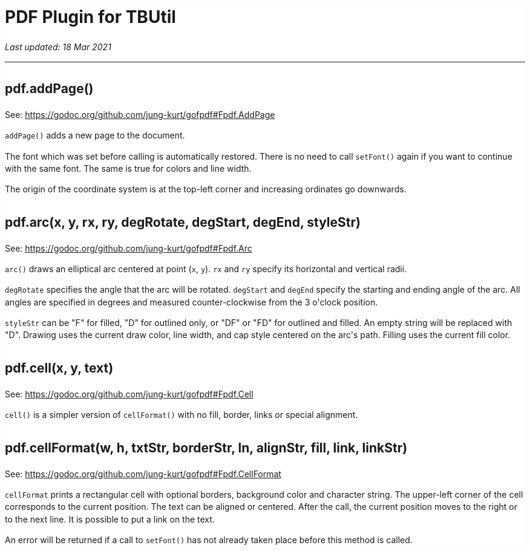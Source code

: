 # PDF Plugin for TBUtil

*Last updated: 18 Mar 2021*

---

## pdf.addPage()

See: https://godoc.org/github.com/jung-kurt/gofpdf#Fpdf.AddPage

`addPage()` adds a new page to the document.

The font which was set before calling is automatically restored. There is no need to call `setFont()` again if you want to continue with the same font. The same is true for colors and line width.

The origin of the coordinate system is at the top-left corner and increasing ordinates go downwards.


## pdf.arc(x, y, rx, ry, degRotate, degStart, degEnd, styleStr)

See: https://godoc.org/github.com/jung-kurt/gofpdf#Fpdf.Arc

`arc()` draws an elliptical arc centered at point (`x`, `y`). `rx` and `ry` specify its horizontal and vertical radii.

`degRotate` specifies the angle that the arc will be rotated. `degStart` and `degEnd` specify the starting and ending angle of the arc. All angles are specified in degrees and measured counter-clockwise from the 3 o'clock position.

`styleStr` can be "F" for filled, "D" for outlined only, or "DF" or "FD" for outlined and filled. An empty string will be replaced with "D". Drawing uses the current draw color, line width, and cap style centered on the arc's path. Filling uses the current fill color.


## pdf.cell(x, y, text)

See: https://godoc.org/github.com/jung-kurt/gofpdf#Fpdf.Cell

`cell()` is a simpler version of `cellFormat()` with no fill, border, links or special alignment.


## pdf.cellFormat(w, h, txtStr, borderStr, ln, alignStr, fill, link, linkStr)

See: https://godoc.org/github.com/jung-kurt/gofpdf#Fpdf.CellFormat

`cellFormat` prints a rectangular cell with optional borders, background color and character string. The upper-left corner of the cell corresponds to the current position. The text can be aligned or centered. After the call, the current position moves to the right or to the next line. It is possible to put a link on the text.

An error will be returned if a call to `setFont()` has not already taken place before this method is called.
